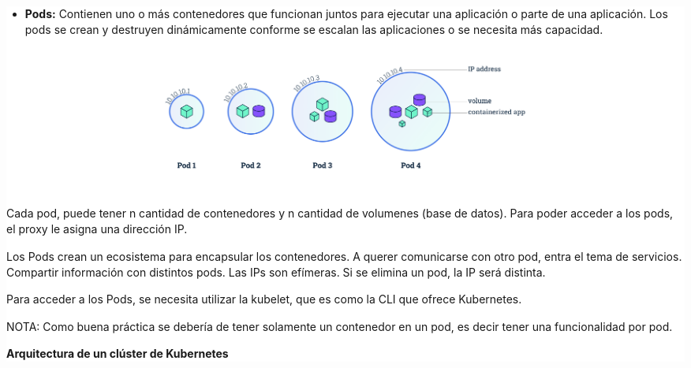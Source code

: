</div>

* **Pods:** Contienen uno o más contenedores que funcionan juntos para ejecutar una aplicación o parte de una aplicación. Los pods se crean y destruyen dinámicamente conforme se escalan las aplicaciones o se necesita más capacidad.

<div align="center">
<img src="./images/pods.png" width="500" />
</div>

Cada pod, puede tener n cantidad de contenedores y n cantidad de volumenes (base de datos).
Para poder acceder a los pods, el proxy le asigna una dirección IP. 

Los Pods crean un ecosistema para encapsular los contenedores. A querer comunicarse con otro pod, entra el tema de servicios. Compartir información con distintos pods. Las IPs son efímeras. Si se elimina un pod, la IP será distinta.

Para acceder a los Pods, se necesita utilizar la kubelet, que es como la CLI que ofrece Kubernetes.

NOTA: Como buena práctica se debería de tener solamente un contenedor en un pod, es decir tener una funcionalidad por pod.

**Arquitectura de un clúster de Kubernetes**

<div align="center">